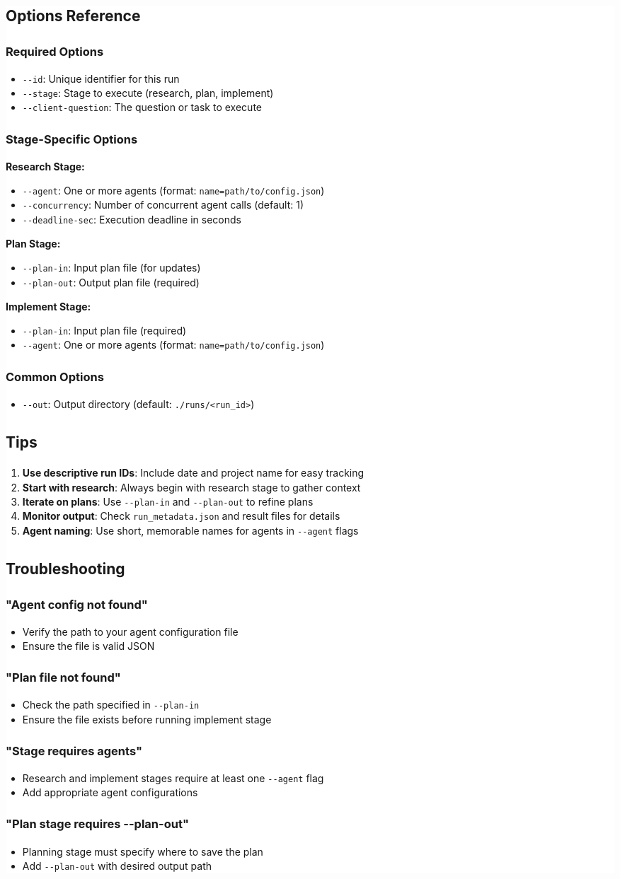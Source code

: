 ## Options Reference

### Required Options
- `--id`: Unique identifier for this run
- `--stage`: Stage to execute (research, plan, implement)
- `--client-question`: The question or task to execute

### Stage-Specific Options

**Research Stage:**
- `--agent`: One or more agents (format: `name=path/to/config.json`)
- `--concurrency`: Number of concurrent agent calls (default: 1)
- `--deadline-sec`: Execution deadline in seconds

**Plan Stage:**
- `--plan-in`: Input plan file (for updates)
- `--plan-out`: Output plan file (required)

**Implement Stage:**
- `--plan-in`: Input plan file (required)
- `--agent`: One or more agents (format: `name=path/to/config.json`)

### Common Options
- `--out`: Output directory (default: `./runs/<run_id>`)

## Tips

1. **Use descriptive run IDs**: Include date and project name for easy tracking
2. **Start with research**: Always begin with research stage to gather context
3. **Iterate on plans**: Use `--plan-in` and `--plan-out` to refine plans
4. **Monitor output**: Check `run_metadata.json` and result files for details
5. **Agent naming**: Use short, memorable names for agents in `--agent` flags

## Troubleshooting

### "Agent config not found"
- Verify the path to your agent configuration file
- Ensure the file is valid JSON

### "Plan file not found"
- Check the path specified in `--plan-in`
- Ensure the file exists before running implement stage

### "Stage requires agents"
- Research and implement stages require at least one `--agent` flag
- Add appropriate agent configurations

### "Plan stage requires --plan-out"
- Planning stage must specify where to save the plan
- Add `--plan-out` with desired output path
